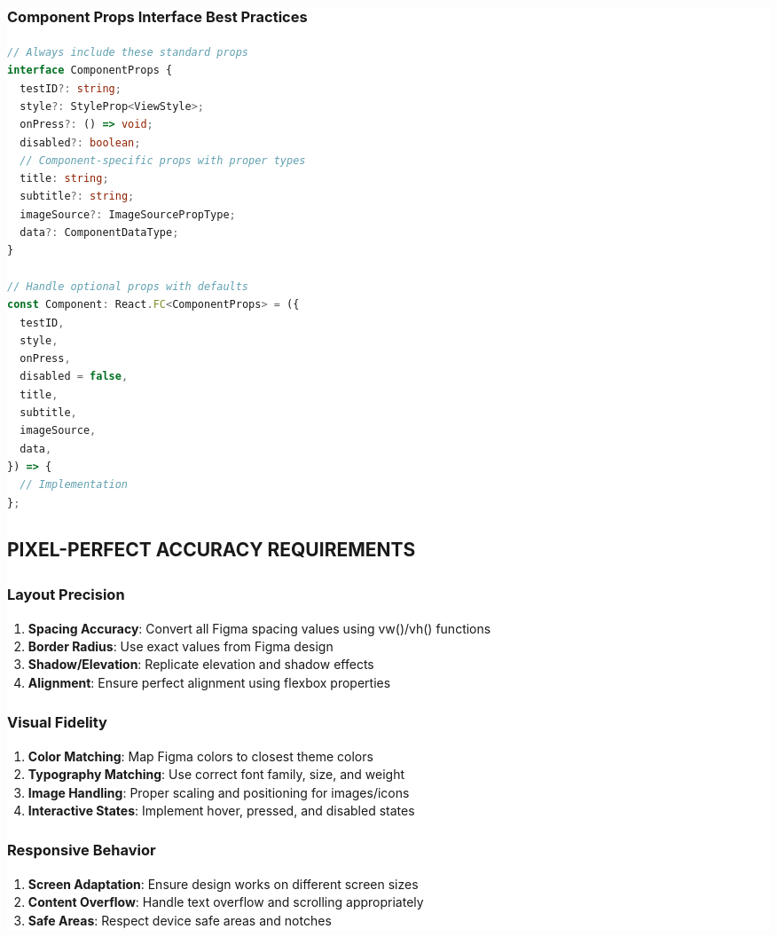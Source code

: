 ### Component Props Interface Best Practices
```typescript
// Always include these standard props
interface ComponentProps {
  testID?: string;
  style?: StyleProp<ViewStyle>;
  onPress?: () => void;
  disabled?: boolean;
  // Component-specific props with proper types
  title: string;
  subtitle?: string;
  imageSource?: ImageSourcePropType;
  data?: ComponentDataType;
}

// Handle optional props with defaults
const Component: React.FC<ComponentProps> = ({
  testID,
  style,
  onPress,
  disabled = false,
  title,
  subtitle,
  imageSource,
  data,
}) => {
  // Implementation
};
```

## PIXEL-PERFECT ACCURACY REQUIREMENTS

### Layout Precision
1. **Spacing Accuracy**: Convert all Figma spacing values using vw()/vh() functions
2. **Border Radius**: Use exact values from Figma design
3. **Shadow/Elevation**: Replicate elevation and shadow effects
4. **Alignment**: Ensure perfect alignment using flexbox properties

### Visual Fidelity
1. **Color Matching**: Map Figma colors to closest theme colors
2. **Typography Matching**: Use correct font family, size, and weight
3. **Image Handling**: Proper scaling and positioning for images/icons
4. **Interactive States**: Implement hover, pressed, and disabled states

### Responsive Behavior
1. **Screen Adaptation**: Ensure design works on different screen sizes
2. **Content Overflow**: Handle text overflow and scrolling appropriately
3. **Safe Areas**: Respect device safe areas and notches

